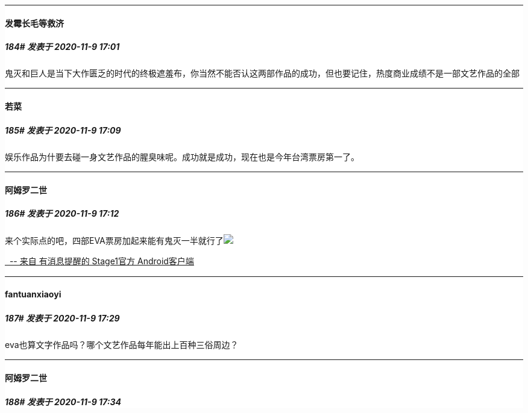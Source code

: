 *****

####  发霉长毛等救济  
##### 184#       发表于 2020-11-9 17:01




鬼灭和巨人是当下大作匮乏的时代的终极遮羞布，你当然不能否认这两部作品的成功，但也要记住，热度商业成绩不是一部文艺作品的全部







*****

####  若菜  
##### 185#       发表于 2020-11-9 17:09




娱乐作品为什要去碰一身文艺作品的腥臭味呢。成功就是成功，现在也是今年台湾票房第一了。







*****

####  阿姆罗二世  
##### 186#       发表于 2020-11-9 17:12




来个实际点的吧，四部EVA票房加起来能有鬼灭一半就行了<img src="https://static.saraba1st.com/image/smiley/face2017/037.png" referrerpolicy="no-referrer">

[  -- 来自 有消息提醒的 Stage1官方 Android客户端](https://www.coolapk.com/apk/140634)







*****

####  fantuanxiaoyi  
##### 187#       发表于 2020-11-9 17:29




eva也算文字作品吗？哪个文艺作品每年能出上百种三俗周边？







*****

####  阿姆罗二世  
##### 188#       发表于 2020-11-9 17:34
